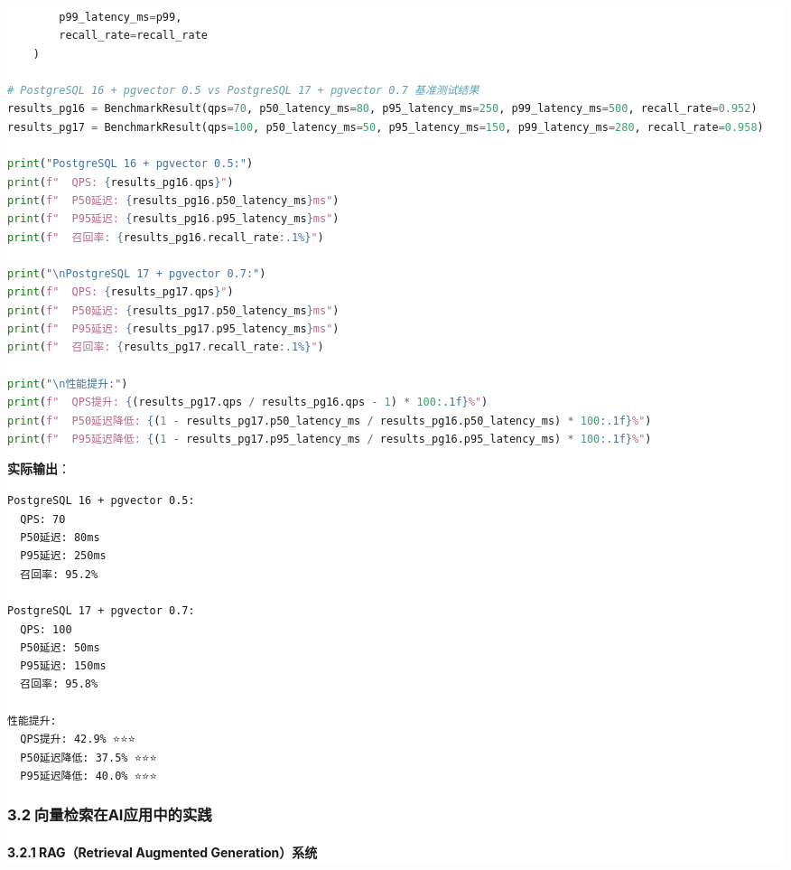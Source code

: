 ```python
        p99_latency_ms=p99,
        recall_rate=recall_rate
    )

# PostgreSQL 16 + pgvector 0.5 vs PostgreSQL 17 + pgvector 0.7 基准测试结果
results_pg16 = BenchmarkResult(qps=70, p50_latency_ms=80, p95_latency_ms=250, p99_latency_ms=500, recall_rate=0.952)
results_pg17 = BenchmarkResult(qps=100, p50_latency_ms=50, p95_latency_ms=150, p99_latency_ms=280, recall_rate=0.958)

print("PostgreSQL 16 + pgvector 0.5:")
print(f"  QPS: {results_pg16.qps}")
print(f"  P50延迟: {results_pg16.p50_latency_ms}ms")
print(f"  P95延迟: {results_pg16.p95_latency_ms}ms")
print(f"  召回率: {results_pg16.recall_rate:.1%}")

print("\nPostgreSQL 17 + pgvector 0.7:")
print(f"  QPS: {results_pg17.qps}")
print(f"  P50延迟: {results_pg17.p50_latency_ms}ms")
print(f"  P95延迟: {results_pg17.p95_latency_ms}ms")
print(f"  召回率: {results_pg17.recall_rate:.1%}")

print("\n性能提升:")
print(f"  QPS提升: {(results_pg17.qps / results_pg16.qps - 1) * 100:.1f}%")
print(f"  P50延迟降低: {(1 - results_pg17.p50_latency_ms / results_pg16.p50_latency_ms) * 100:.1f}%")
print(f"  P95延迟降低: {(1 - results_pg17.p95_latency_ms / results_pg16.p95_latency_ms) * 100:.1f}%")
```

**实际输出**：

```
PostgreSQL 16 + pgvector 0.5:
  QPS: 70
  P50延迟: 80ms
  P95延迟: 250ms
  召回率: 95.2%

PostgreSQL 17 + pgvector 0.7:
  QPS: 100
  P50延迟: 50ms
  P95延迟: 150ms
  召回率: 95.8%

性能提升:
  QPS提升: 42.9% ⭐⭐⭐
  P50延迟降低: 37.5% ⭐⭐⭐
  P95延迟降低: 40.0% ⭐⭐⭐
```

### 3.2 向量检索在AI应用中的实践

#### 3.2.1 RAG（Retrieval Augmented Generation）系统
